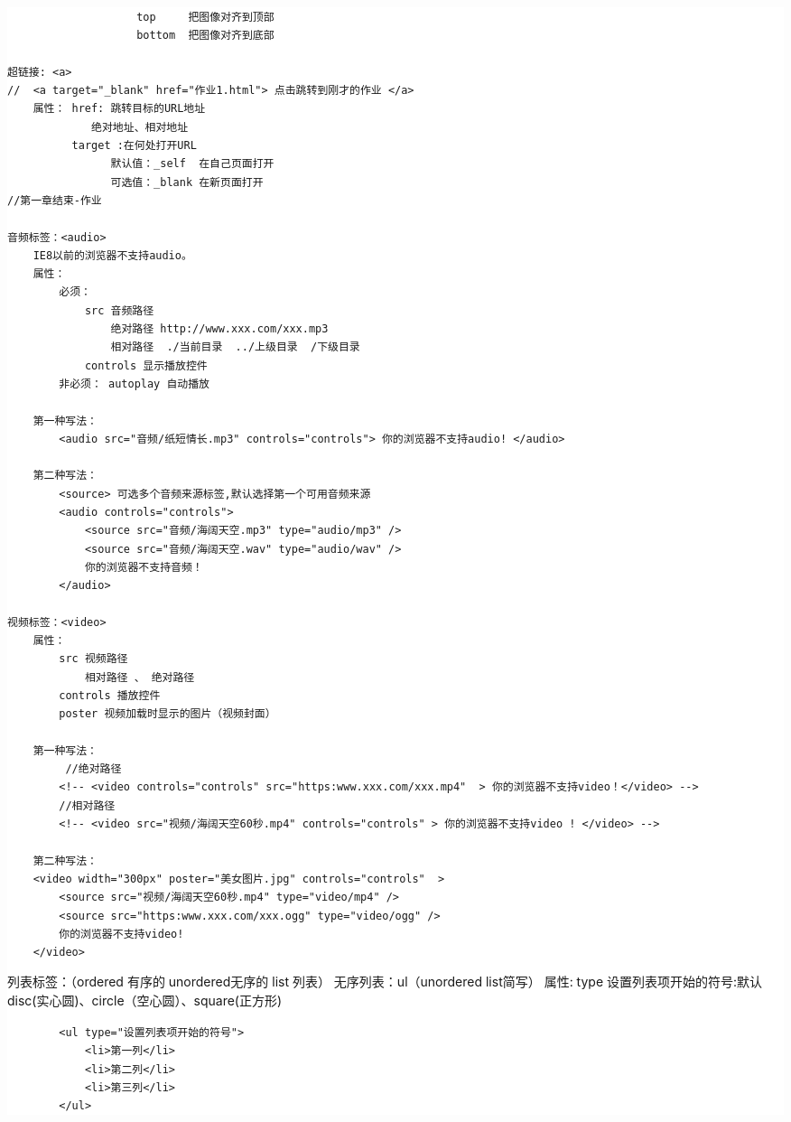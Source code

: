 						top	 	把图像对齐到顶部
						bottom	把图像对齐到底部

	超链接: <a> 
	//	<a target="_blank" href="作业1.html"> 点击跳转到刚才的作业 </a>
		属性： href: 跳转目标的URL地址
				 绝对地址、相对地址
			  target :在何处打开URL
					默认值：_self  在自己页面打开
					可选值：_blank 在新页面打开
	//第一章结束-作业
	
	音频标签：<audio> 
		IE8以前的浏览器不支持audio。
		属性： 
			必须：	
				src 音频路径
					绝对路径 http://www.xxx.com/xxx.mp3
					相对路径  ./当前目录  ../上级目录  /下级目录
				controls 显示播放控件
			非必须： autoplay 自动播放

		第一种写法：
			<audio src="音频/纸短情长.mp3" controls="controls"> 你的浏览器不支持audio! </audio>
		
		第二种写法：
			<source> 可选多个音频来源标签,默认选择第一个可用音频来源
			<audio controls="controls">
				<source src="音频/海阔天空.mp3" type="audio/mp3" />
				<source src="音频/海阔天空.wav" type="audio/wav" />
				你的浏览器不支持音频！
			</audio>
			
	视频标签：<video>
		属性： 
			src 视频路径 
				相对路径 、 绝对路径
			controls 播放控件
			poster 视频加载时显示的图片（视频封面）
			
		第一种写法：
			 //绝对路径 
			<!-- <video controls="controls" src="https:www.xxx.com/xxx.mp4"  > 你的浏览器不支持video！</video> -->
			//相对路径 
			<!-- <video src="视频/海阔天空60秒.mp4" controls="controls" > 你的浏览器不支持video ! </video> -->
		
		第二种写法：
		<video width="300px" poster="美女图片.jpg" controls="controls"  >
			<source src="视频/海阔天空60秒.mp4" type="video/mp4" />
			<source src="https:www.xxx.com/xxx.ogg" type="video/ogg" />
			你的浏览器不支持video!
		</video>
	
列表标签：（ordered 有序的  unordered无序的  list 列表）
	无序列表：ul（unordered list简写）
		属性: type 设置列表项开始的符号:默认disc(实心圆)、circle（空心圆）、square(正方形)
```
		<ul type="设置列表项开始的符号"> 
			<li>第一列</li>
			<li>第二列</li>
			<li>第三列</li>
		</ul>
```
		